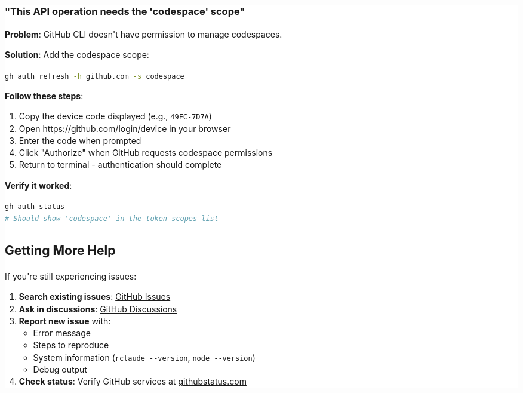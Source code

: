 ### "This API operation needs the 'codespace' scope"

**Problem**: GitHub CLI doesn't have permission to manage codespaces.

**Solution**: Add the codespace scope:
```bash
gh auth refresh -h github.com -s codespace
```

**Follow these steps**:
1. Copy the device code displayed (e.g., `49FC-7D7A`)
2. Open https://github.com/login/device in your browser
3. Enter the code when prompted
4. Click "Authorize" when GitHub requests codespace permissions
5. Return to terminal - authentication should complete

**Verify it worked**:
```bash
gh auth status
# Should show 'codespace' in the token scopes list
```

## Getting More Help

If you're still experiencing issues:

1. **Search existing issues**: [GitHub Issues](https://github.com/l2succes/remote-claude/issues)
2. **Ask in discussions**: [GitHub Discussions](https://github.com/l2succes/remote-claude/discussions)
3. **Report new issue** with:
   - Error message
   - Steps to reproduce
   - System information (`rclaude --version`, `node --version`)
   - Debug output
4. **Check status**: Verify GitHub services at [githubstatus.com](https://www.githubstatus.com/)